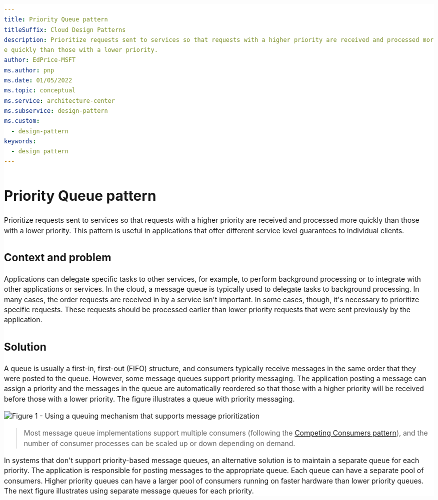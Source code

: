 ```yaml
---
title: Priority Queue pattern
titleSuffix: Cloud Design Patterns
description: Prioritize requests sent to services so that requests with a higher priority are received and processed more quickly than those with a lower priority.
author: EdPrice-MSFT
ms.author: pnp
ms.date: 01/05/2022
ms.topic: conceptual
ms.service: architecture-center
ms.subservice: design-pattern
ms.custom:
  - design-pattern
keywords:
  - design pattern
---
```


# Priority Queue pattern

Prioritize requests sent to services so that requests with a higher priority are received and processed more quickly than those with a lower priority. This pattern is useful in applications that offer different service level guarantees to individual clients.

## Context and problem

Applications can delegate specific tasks to other services, for example, to perform background processing or to integrate with other applications or services. In the cloud, a message queue is typically used to delegate tasks to background processing. In many cases, the order requests are received in by a service isn't important. In some cases, though, it's necessary to prioritize specific requests. These requests should be processed earlier than lower priority requests that were sent previously by the application.

## Solution

A queue is usually a first-in, first-out (FIFO) structure, and consumers typically receive messages in the same order that they were posted to the queue. However, some message queues support priority messaging. The application posting a message can assign a priority and the messages in the queue are automatically reordered so that those with a higher priority will be received before those with a lower priority. The figure illustrates a queue with priority messaging.

![Figure 1 - Using a queuing mechanism that supports message prioritization](./_images/priority-queue-pattern.png)

> Most message queue implementations support multiple consumers (following the [Competing Consumers pattern](./competing-consumers.md)), and the number of consumer processes can be scaled up or down depending on demand.

In systems that don't support priority-based message queues, an alternative solution is to maintain a separate queue for each priority. The application is responsible for posting messages to the appropriate queue. Each queue can have a separate pool of consumers. Higher priority queues can have a larger pool of consumers running on faster hardware than lower priority queues. The next figure illustrates using separate message queues for each priority.
